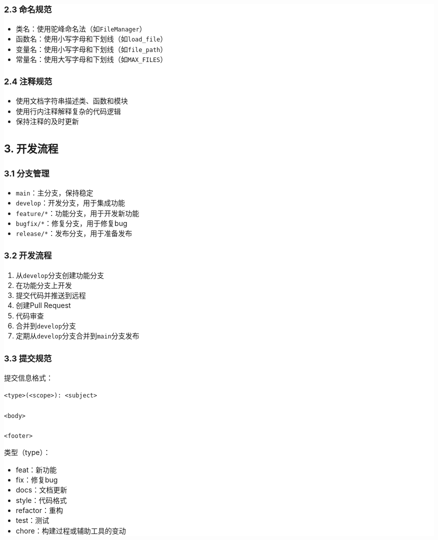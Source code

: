 ### 2.3 命名规范

- 类名：使用驼峰命名法（如`FileManager`）
- 函数名：使用小写字母和下划线（如`load_file`）
- 变量名：使用小写字母和下划线（如`file_path`）
- 常量名：使用大写字母和下划线（如`MAX_FILES`）

### 2.4 注释规范

- 使用文档字符串描述类、函数和模块
- 使用行内注释解释复杂的代码逻辑
- 保持注释的及时更新

## 3. 开发流程

### 3.1 分支管理

- `main`：主分支，保持稳定
- `develop`：开发分支，用于集成功能
- `feature/*`：功能分支，用于开发新功能
- `bugfix/*`：修复分支，用于修复bug
- `release/*`：发布分支，用于准备发布

### 3.2 开发流程

1. 从`develop`分支创建功能分支
2. 在功能分支上开发
3. 提交代码并推送到远程
4. 创建Pull Request
5. 代码审查
6. 合并到`develop`分支
7. 定期从`develop`分支合并到`main`分支发布

### 3.3 提交规范

提交信息格式：
```
<type>(<scope>): <subject>

<body>

<footer>
```

类型（type）：
- feat：新功能
- fix：修复bug
- docs：文档更新
- style：代码格式
- refactor：重构
- test：测试
- chore：构建过程或辅助工具的变动
